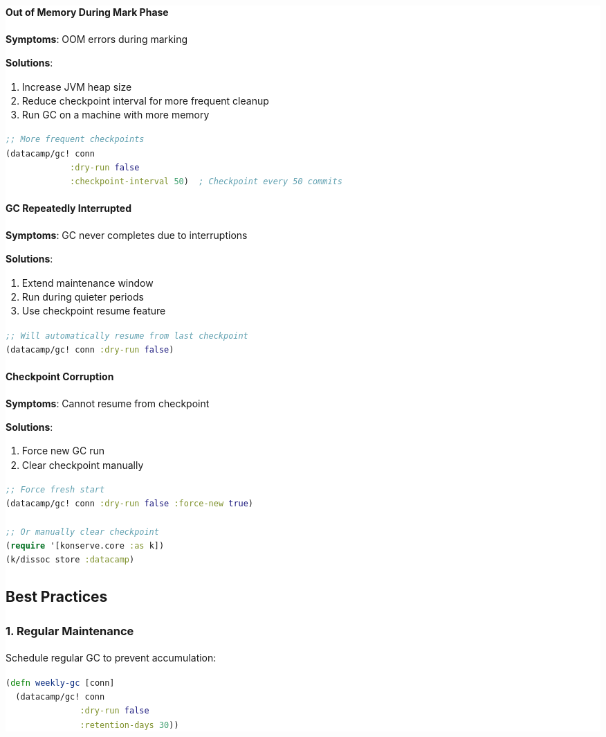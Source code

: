 #### Out of Memory During Mark Phase

**Symptoms**: OOM errors during marking

**Solutions**:
1. Increase JVM heap size
2. Reduce checkpoint interval for more frequent cleanup
3. Run GC on a machine with more memory

```clojure
;; More frequent checkpoints
(datacamp/gc! conn
             :dry-run false
             :checkpoint-interval 50)  ; Checkpoint every 50 commits
```

#### GC Repeatedly Interrupted

**Symptoms**: GC never completes due to interruptions

**Solutions**:
1. Extend maintenance window
2. Run during quieter periods
3. Use checkpoint resume feature

```clojure
;; Will automatically resume from last checkpoint
(datacamp/gc! conn :dry-run false)
```

#### Checkpoint Corruption

**Symptoms**: Cannot resume from checkpoint

**Solutions**:
1. Force new GC run
2. Clear checkpoint manually

```clojure
;; Force fresh start
(datacamp/gc! conn :dry-run false :force-new true)

;; Or manually clear checkpoint
(require '[konserve.core :as k])
(k/dissoc store :datacamp)
```

## Best Practices

### 1. Regular Maintenance

Schedule regular GC to prevent accumulation:

```clojure
(defn weekly-gc [conn]
  (datacamp/gc! conn
               :dry-run false
               :retention-days 30))
```

